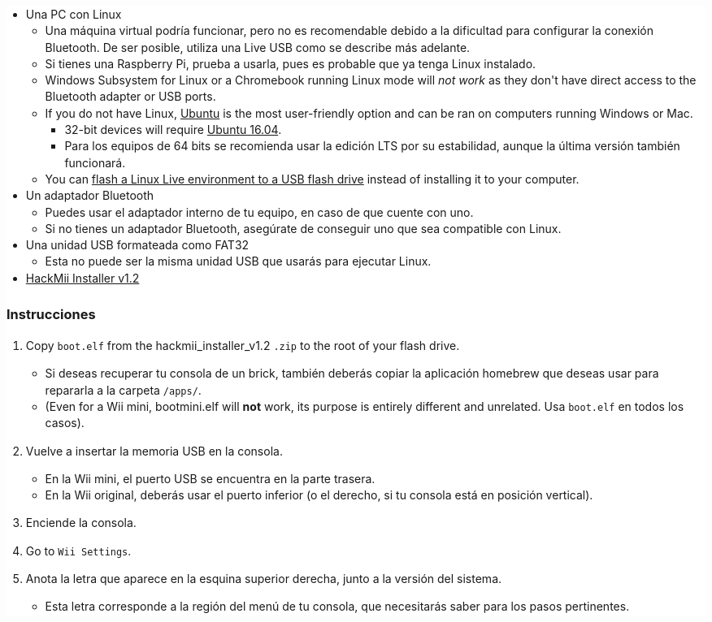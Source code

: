 - Una PC con Linux
  - Una máquina virtual podría funcionar, pero no es recomendable debido a la dificultad para configurar la conexión Bluetooth. De ser posible, utiliza una Live USB como se describe más adelante.
  - Si tienes una Raspberry Pi, prueba a usarla, pues es probable que ya tenga Linux instalado.
  - Windows Subsystem for Linux or a Chromebook running Linux mode will _not work_ as they don't have direct access to the Bluetooth adapter or USB ports.
  - If you do not have Linux, [Ubuntu](https://ubuntu.com/download/desktop) is the most user-friendly option and can be ran on computers running Windows or Mac.
    - 32-bit devices will require [Ubuntu 16.04](http://releases.ubuntu.com/16.04/).
    - Para los equipos de 64 bits se recomienda usar la edición LTS por su estabilidad, aunque la última versión también funcionará.
  - You can [flash a Linux Live environment to a USB flash drive](https://ubuntu.com/tutorials/tutorial-create-a-usb-stick-on-windows#1-overview) instead of installing it to your computer.
- Un adaptador Bluetooth
  - Puedes usar el adaptador interno de tu equipo, en caso de que cuente con uno.
  - Si no tienes un adaptador Bluetooth, asegúrate de conseguir uno que sea compatible con Linux.
- Una unidad USB formateada como FAT32
  - Esta no puede ser la misma unidad USB que usarás para ejecutar Linux.
- [HackMii Installer v1.2](https://bootmii.org/download/)

### Instrucciones

1. Copy `boot.elf` from the hackmii_installer_v1.2 `.zip` to the root of your flash drive.
   - Si deseas recuperar tu consola de un brick, también deberás copiar la aplicación homebrew que deseas usar para repararla a la carpeta <code>/apps/</code>.
   - (Even for a Wii mini, bootmini.elf will **not** work, its purpose is entirely different and unrelated. Usa <code>boot.elf</code> en todos los casos).

2. Vuelve a insertar la memoria USB en la consola.
   - En la Wii mini, el puerto USB se encuentra en la parte trasera.
   - En la Wii original, deberás usar el puerto inferior (o el derecho, si tu consola está en posición vertical).

3. Enciende la consola.

4. Go to `Wii Settings`.

5. Anota la letra que aparece en la esquina superior derecha, junto a la versión del sistema.

   - Esta letra corresponde a la región del menú de tu consola, que necesitarás saber para los pasos pertinentes.
